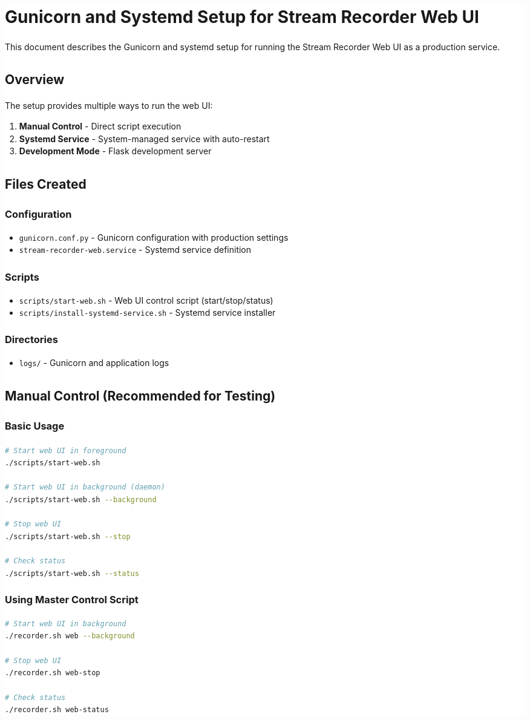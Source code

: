 # Gunicorn and Systemd Setup for Stream Recorder Web UI

This document describes the Gunicorn and systemd setup for running the Stream Recorder Web UI as a production service.

## Overview

The setup provides multiple ways to run the web UI:
1. **Manual Control** - Direct script execution
2. **Systemd Service** - System-managed service with auto-restart
3. **Development Mode** - Flask development server

## Files Created

### Configuration
- `gunicorn.conf.py` - Gunicorn configuration with production settings
- `stream-recorder-web.service` - Systemd service definition

### Scripts
- `scripts/start-web.sh` - Web UI control script (start/stop/status)
- `scripts/install-systemd-service.sh` - Systemd service installer

### Directories
- `logs/` - Gunicorn and application logs

## Manual Control (Recommended for Testing)

### Basic Usage
```bash
# Start web UI in foreground
./scripts/start-web.sh

# Start web UI in background (daemon)
./scripts/start-web.sh --background

# Stop web UI
./scripts/start-web.sh --stop

# Check status
./scripts/start-web.sh --status
```

### Using Master Control Script
```bash
# Start web UI in background
./recorder.sh web --background

# Stop web UI
./recorder.sh web-stop

# Check status
./recorder.sh web-status
```
